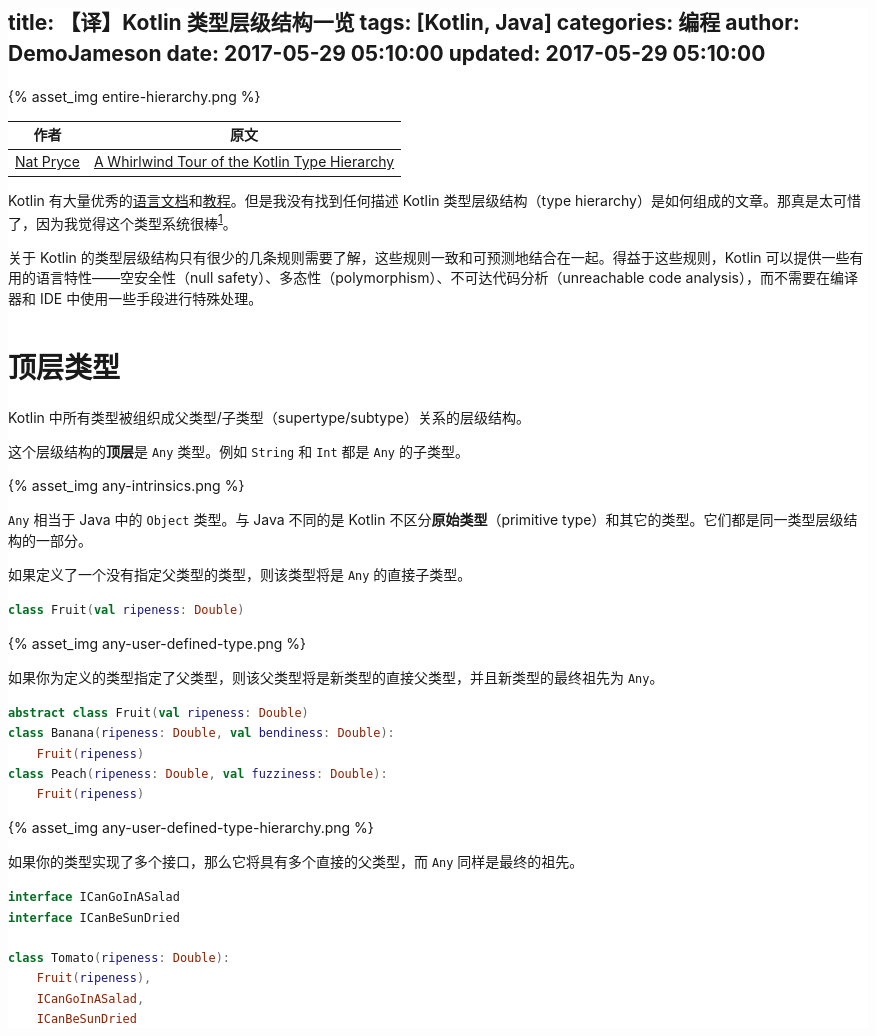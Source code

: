 title: 【译】Kotlin 类型层级结构一览
tags: [Kotlin, Java]
categories: 编程
author: DemoJameson
date: 2017-05-29 05:10:00
updated:  2017-05-29 05:10:00
---

{% asset_img entire-hierarchy.png %}

| 作者                                       | 原文                                       |
| ---------------------------------------- | ---------------------------------------- |
| [Nat Pryce](http://natpryce.com/bio.html) | [A Whirlwind Tour of the Kotlin Type Hierarchy](http://natpryce.com/articles/000818.html) |

Kotlin 有大量优秀的[语言文档](https://kotlinlang.org/docs/reference/)和[教程](https://kotlinlang.org/docs/tutorials/)。但是我没有找到任何描述 Kotlin 类型层级结构（type hierarchy）是如何组成的文章。那真是太可惜了，因为我觉得这个类型系统很棒<sup>[1](#neat)</sup>。

关于 Kotlin 的类型层级结构只有很少的几条规则需要了解，这些规则一致和可预测地结合在一起。得益于这些规则，Kotlin 可以提供一些有用的语言特性——空安全性（null safety）、多态性（polymorphism）、不可达代码分析（unreachable code analysis），而不需要在编译器和 IDE 中使用一些手段进行特殊处理。



# 顶层类型

Kotlin 中所有类型被组织成父类型/子类型（supertype/subtype）关系的层级结构。

这个层级结构的**顶层**是 `Any` 类型。例如 `String` 和 `Int` 都是 `Any` 的子类型。

{% asset_img any-intrinsics.png %}

`Any` 相当于 Java 中的 `Object` 类型。与 Java 不同的是 Kotlin 不区分**原始类型**（primitive type）和其它的类型。它们都是同一类型层级结构的一部分。

如果定义了一个没有指定父类型的类型，则该类型将是 `Any` 的直接子类型。

```kotlin
class Fruit(val ripeness: Double)
```

{% asset_img any-user-defined-type.png %}

如果你为定义的类型指定了父类型，则该父类型将是新类型的直接父类型，并且新类型的最终祖先为 `Any`。

```kotlin
abstract class Fruit(val ripeness: Double)
class Banana(ripeness: Double, val bendiness: Double): 
    Fruit(ripeness)
class Peach(ripeness: Double, val fuzziness: Double): 
    Fruit(ripeness)
```

{% asset_img any-user-defined-type-hierarchy.png %}

如果你的类型实现了多个接口，那么它将具有多个直接的父类型，而 `Any` 同样是最终的祖先。

```kotlin
interface ICanGoInASalad
interface ICanBeSunDried

class Tomato(ripeness: Double): 
    Fruit(ripeness), 
    ICanGoInASalad, 
    ICanBeSunDried 
```

